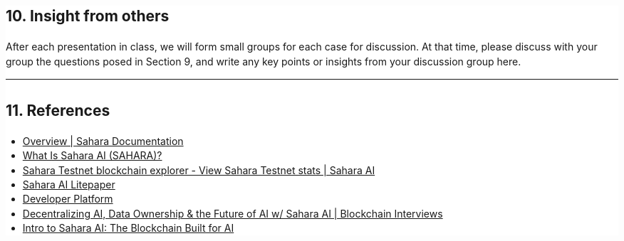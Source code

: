 ## 10. Insight from others

After each presentation in class, we will form small groups for each case for discussion. At that time, please discuss with your group the questions posed in Section 9, and write any key points or insights from your discussion group here.

---

## 11. References

- [Overview | Sahara Documentation](https://docs.saharalabs.ai/)
- [What Is Sahara AI (SAHARA)?](https://academy.binance.com/en/articles/what-is-sahara-ai)
- [Sahara Testnet blockchain explorer - View Sahara Testnet stats | Sahara AI](https://testnet-explorer.saharalabs.ai/)
- [Sahara AI Litepaper](https://saharaai.com/learn/litepaper)
- [Developer Platform](https://app.saharaai.com/developer-platform/main/explore)
- [Decentralizing AI, Data Ownership & the Future of AI w/ Sahara AI | Blockchain Interviews](https://www.youtube.com/watch?v=ZQvWfecXOUw)
- [Intro to Sahara AI: The Blockchain Built for AI](https://www.youtube.com/watch?v=nWeYj--1fH8)
